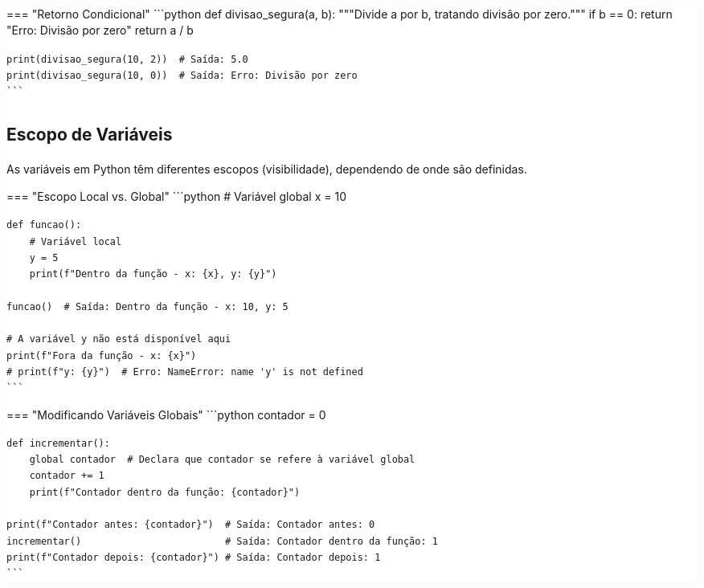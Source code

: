 === "Retorno Condicional"
    ```python
    def divisao_segura(a, b):
        """Divide a por b, tratando divisão por zero."""
        if b == 0:
            return "Erro: Divisão por zero"
        return a / b
    
    print(divisao_segura(10, 2))  # Saída: 5.0
    print(divisao_segura(10, 0))  # Saída: Erro: Divisão por zero
    ```

## Escopo de Variáveis

As variáveis em Python têm diferentes escopos (visibilidade), dependendo de onde são definidas.

=== "Escopo Local vs. Global"
    ```python
    # Variável global
    x = 10
    
    def funcao():
        # Variável local
        y = 5
        print(f"Dentro da função - x: {x}, y: {y}")
    
    funcao()  # Saída: Dentro da função - x: 10, y: 5
    
    # A variável y não está disponível aqui
    print(f"Fora da função - x: {x}")
    # print(f"y: {y}")  # Erro: NameError: name 'y' is not defined
    ```

=== "Modificando Variáveis Globais"
    ```python
    contador = 0
    
    def incrementar():
        global contador  # Declara que contador se refere à variável global
        contador += 1
        print(f"Contador dentro da função: {contador}")
    
    print(f"Contador antes: {contador}")  # Saída: Contador antes: 0
    incrementar()                         # Saída: Contador dentro da função: 1
    print(f"Contador depois: {contador}") # Saída: Contador depois: 1
    ```
